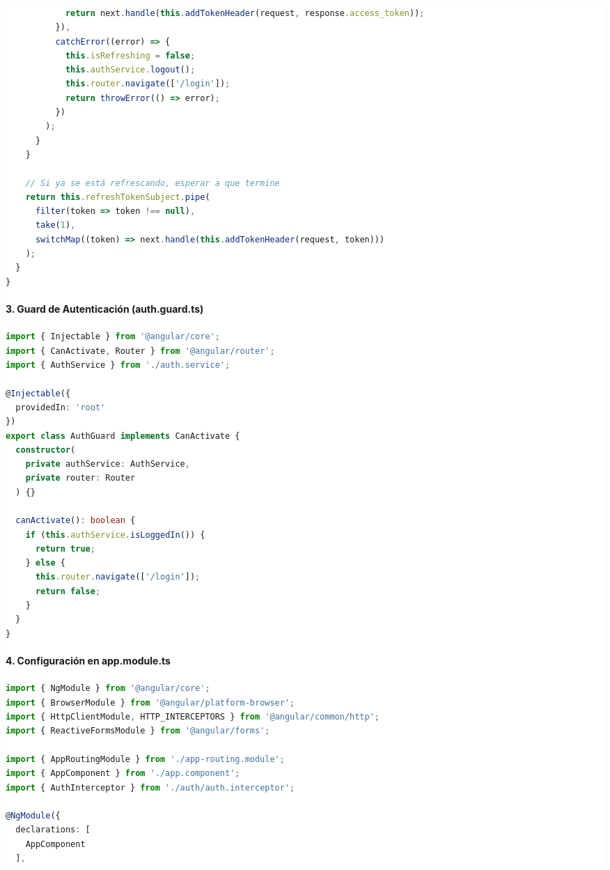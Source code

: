 ```typescript
            return next.handle(this.addTokenHeader(request, response.access_token));
          }),
          catchError((error) => {
            this.isRefreshing = false;
            this.authService.logout();
            this.router.navigate(['/login']);
            return throwError(() => error);
          })
        );
      }
    }

    // Si ya se está refrescando, esperar a que termine
    return this.refreshTokenSubject.pipe(
      filter(token => token !== null),
      take(1),
      switchMap((token) => next.handle(this.addTokenHeader(request, token)))
    );
  }
}
```

#### 3. Guard de Autenticación (auth.guard.ts)

```typescript
import { Injectable } from '@angular/core';
import { CanActivate, Router } from '@angular/router';
import { AuthService } from './auth.service';

@Injectable({
  providedIn: 'root'
})
export class AuthGuard implements CanActivate {
  constructor(
    private authService: AuthService,
    private router: Router
  ) {}

  canActivate(): boolean {
    if (this.authService.isLoggedIn()) {
      return true;
    } else {
      this.router.navigate(['/login']);
      return false;
    }
  }
}
```

#### 4. Configuración en app.module.ts

```typescript
import { NgModule } from '@angular/core';
import { BrowserModule } from '@angular/platform-browser';
import { HttpClientModule, HTTP_INTERCEPTORS } from '@angular/common/http';
import { ReactiveFormsModule } from '@angular/forms';

import { AppRoutingModule } from './app-routing.module';
import { AppComponent } from './app.component';
import { AuthInterceptor } from './auth/auth.interceptor';

@NgModule({
  declarations: [
    AppComponent
  ],
```